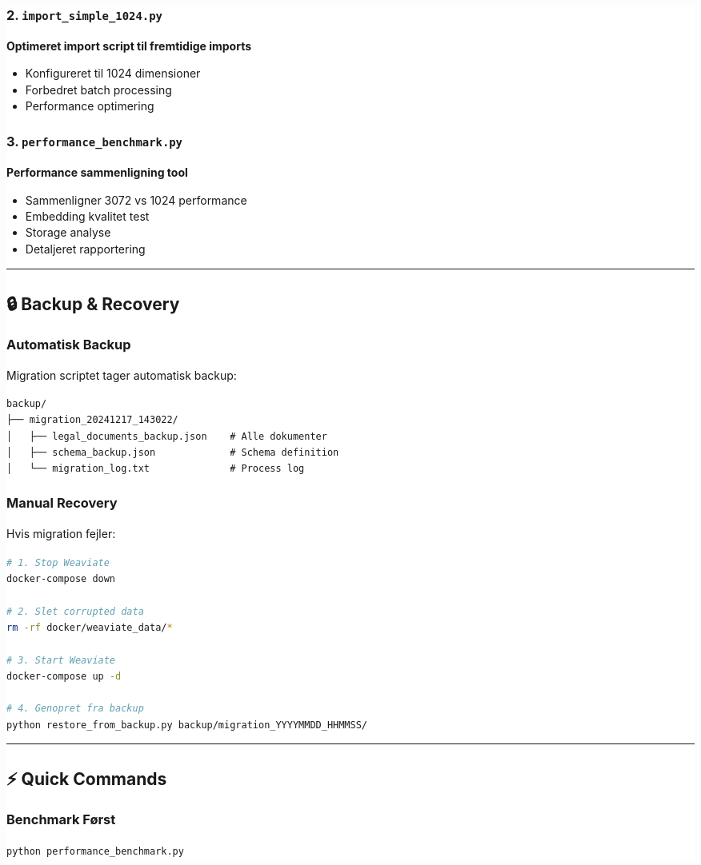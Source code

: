 ### 2. `import_simple_1024.py`
**Optimeret import script til fremtidige imports**
- Konfigureret til 1024 dimensioner
- Forbedret batch processing
- Performance optimering

### 3. `performance_benchmark.py`
**Performance sammenligning tool**
- Sammenligner 3072 vs 1024 performance
- Embedding kvalitet test
- Storage analyse
- Detaljeret rapportering

---

## 🔒 Backup & Recovery

### Automatisk Backup

Migration scriptet tager automatisk backup:

```
backup/
├── migration_20241217_143022/
│   ├── legal_documents_backup.json    # Alle dokumenter
│   ├── schema_backup.json             # Schema definition
│   └── migration_log.txt              # Process log
```

### Manual Recovery

Hvis migration fejler:

```bash
# 1. Stop Weaviate
docker-compose down

# 2. Slet corrupted data
rm -rf docker/weaviate_data/*

# 3. Start Weaviate
docker-compose up -d

# 4. Genopret fra backup
python restore_from_backup.py backup/migration_YYYYMMDD_HHMMSS/
```

---

## ⚡ Quick Commands

### Benchmark Først
```bash
python performance_benchmark.py
```
